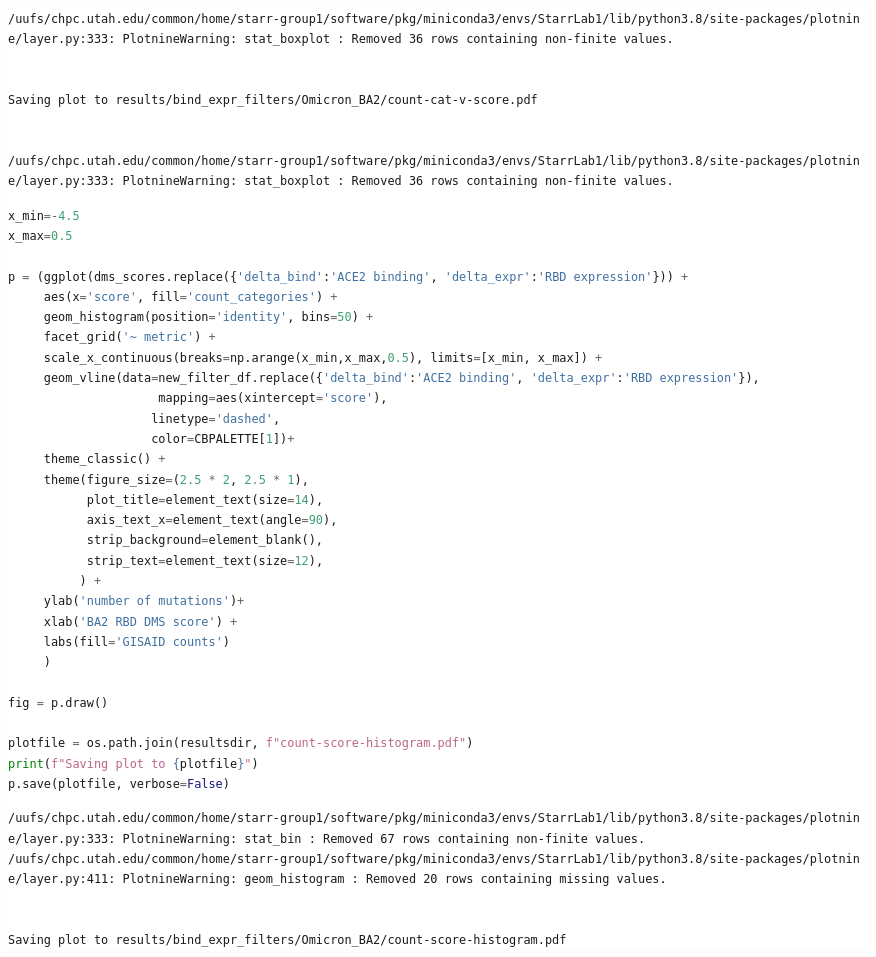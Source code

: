     /uufs/chpc.utah.edu/common/home/starr-group1/software/pkg/miniconda3/envs/StarrLab1/lib/python3.8/site-packages/plotnine/layer.py:333: PlotnineWarning: stat_boxplot : Removed 36 rows containing non-finite values.


    Saving plot to results/bind_expr_filters/Omicron_BA2/count-cat-v-score.pdf


    /uufs/chpc.utah.edu/common/home/starr-group1/software/pkg/miniconda3/envs/StarrLab1/lib/python3.8/site-packages/plotnine/layer.py:333: PlotnineWarning: stat_boxplot : Removed 36 rows containing non-finite values.



```python
x_min=-4.5
x_max=0.5

p = (ggplot(dms_scores.replace({'delta_bind':'ACE2 binding', 'delta_expr':'RBD expression'})) +
     aes(x='score', fill='count_categories') +
     geom_histogram(position='identity', bins=50) +
     facet_grid('~ metric') +
     scale_x_continuous(breaks=np.arange(x_min,x_max,0.5), limits=[x_min, x_max]) +
     geom_vline(data=new_filter_df.replace({'delta_bind':'ACE2 binding', 'delta_expr':'RBD expression'}),
                     mapping=aes(xintercept='score'),
                    linetype='dashed',
                    color=CBPALETTE[1])+
     theme_classic() +
     theme(figure_size=(2.5 * 2, 2.5 * 1),
           plot_title=element_text(size=14),
           axis_text_x=element_text(angle=90),
           strip_background=element_blank(),
           strip_text=element_text(size=12),
          ) +
     ylab('number of mutations')+
     xlab('BA2 RBD DMS score') +
     labs(fill='GISAID counts')
     )

fig = p.draw()

plotfile = os.path.join(resultsdir, f"count-score-histogram.pdf")
print(f"Saving plot to {plotfile}")
p.save(plotfile, verbose=False)
```

    /uufs/chpc.utah.edu/common/home/starr-group1/software/pkg/miniconda3/envs/StarrLab1/lib/python3.8/site-packages/plotnine/layer.py:333: PlotnineWarning: stat_bin : Removed 67 rows containing non-finite values.
    /uufs/chpc.utah.edu/common/home/starr-group1/software/pkg/miniconda3/envs/StarrLab1/lib/python3.8/site-packages/plotnine/layer.py:411: PlotnineWarning: geom_histogram : Removed 20 rows containing missing values.


    Saving plot to results/bind_expr_filters/Omicron_BA2/count-score-histogram.pdf
